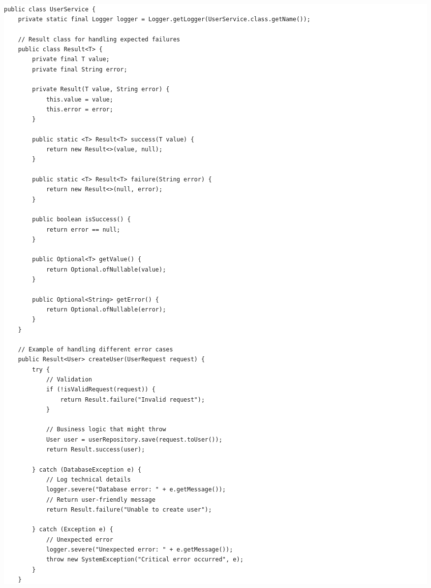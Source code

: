     public class UserService {
        private static final Logger logger = Logger.getLogger(UserService.class.getName());

        // Result class for handling expected failures
        public class Result<T> {
            private final T value;
            private final String error;
            
            private Result(T value, String error) {
                this.value = value;
                this.error = error;
            }
            
            public static <T> Result<T> success(T value) {
                return new Result<>(value, null);
            }
            
            public static <T> Result<T> failure(String error) {
                return new Result<>(null, error);
            }
            
            public boolean isSuccess() {
                return error == null;
            }
            
            public Optional<T> getValue() {
                return Optional.ofNullable(value);
            }
            
            public Optional<String> getError() {
                return Optional.ofNullable(error);
            }
        }

        // Example of handling different error cases
        public Result<User> createUser(UserRequest request) {
            try {
                // Validation
                if (!isValidRequest(request)) {
                    return Result.failure("Invalid request");
                }

                // Business logic that might throw
                User user = userRepository.save(request.toUser());
                return Result.success(user);

            } catch (DatabaseException e) {
                // Log technical details
                logger.severe("Database error: " + e.getMessage());
                // Return user-friendly message
                return Result.failure("Unable to create user");

            } catch (Exception e) {
                // Unexpected error
                logger.severe("Unexpected error: " + e.getMessage());
                throw new SystemException("Critical error occurred", e);
            }
        }
